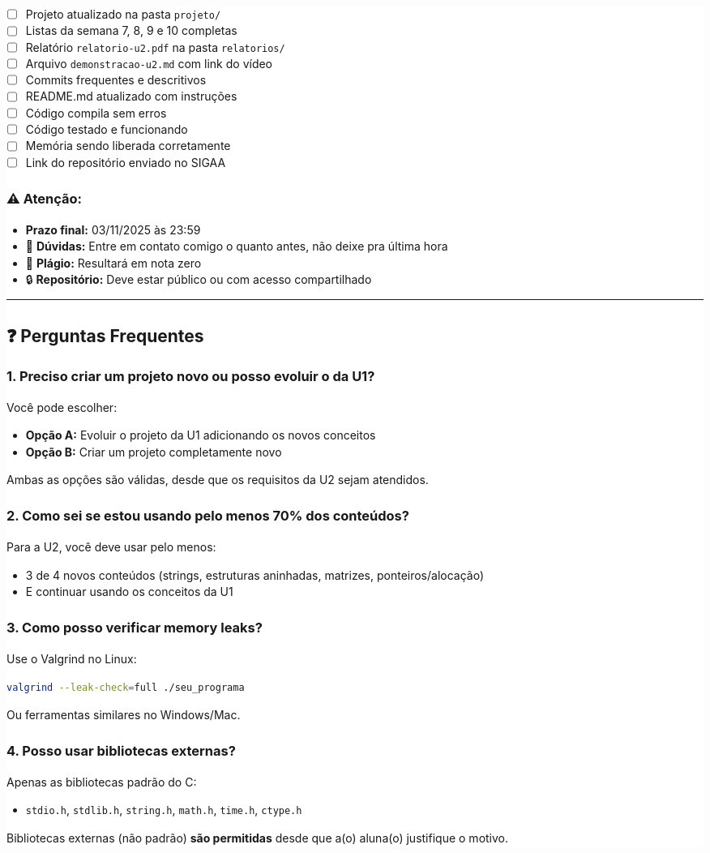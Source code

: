 - [ ] Projeto atualizado na pasta `projeto/`
- [ ] Listas da semana 7, 8, 9 e 10 completas
- [ ] Relatório `relatorio-u2.pdf` na pasta `relatorios/`
- [ ] Arquivo `demonstracao-u2.md` com link do vídeo
- [ ] Commits frequentes e descritivos
- [ ] README.md atualizado com instruções
- [ ] Código compila sem erros
- [ ] Código testado e funcionando
- [ ] Memória sendo liberada corretamente
- [ ] Link do repositório enviado no SIGAA

### ⚠️ Atenção:

- **Prazo final:** 03/11/2025 às 23:59
- 📧 **Dúvidas:** Entre em contato comigo o quanto antes, não deixe pra última hora
- 🚫 **Plágio:** Resultará em nota zero
- 🔒 **Repositório:** Deve estar público ou com acesso compartilhado

---

## ❓ Perguntas Frequentes

### 1. Preciso criar um projeto novo ou posso evoluir o da U1?

Você pode escolher:
- **Opção A:** Evoluir o projeto da U1 adicionando os novos conceitos
- **Opção B:** Criar um projeto completamente novo

Ambas as opções são válidas, desde que os requisitos da U2 sejam atendidos.

### 2. Como sei se estou usando pelo menos 70% dos conteúdos?

Para a U2, você deve usar pelo menos:
- 3 de 4 novos conteúdos (strings, estruturas aninhadas, matrizes, ponteiros/alocação)
- E continuar usando os conceitos da U1

### 3. Como posso verificar memory leaks?

Use o Valgrind no Linux:
```bash
valgrind --leak-check=full ./seu_programa
```

Ou ferramentas similares no Windows/Mac.

### 4. Posso usar bibliotecas externas?

Apenas as bibliotecas padrão do C:
- `stdio.h`, `stdlib.h`, `string.h`, `math.h`, `time.h`, `ctype.h`

Bibliotecas externas (não padrão) **são permitidas** desde que a(o) aluna(o) justifique o motivo.

